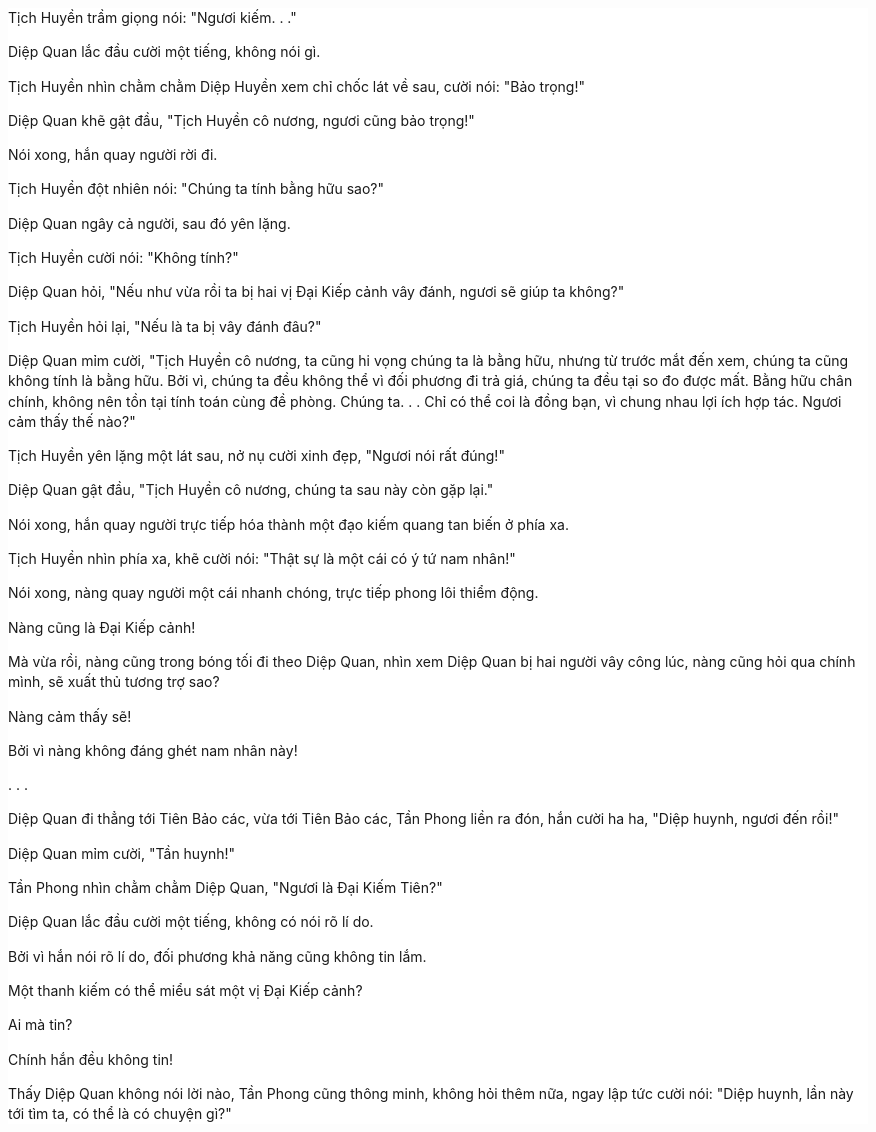 Tịch Huyền trầm giọng nói: "Ngươi kiếm. . ."

Diệp Quan lắc đầu cười một tiếng, không nói gì.

Tịch Huyền nhìn chằm chằm Diệp Huyền xem chỉ chốc lát về sau, cười nói: "Bảo trọng!"

Diệp Quan khẽ gật đầu, "Tịch Huyền cô nương, ngươi cũng bảo trọng!"

Nói xong, hắn quay người rời đi.

Tịch Huyền đột nhiên nói: "Chúng ta tính bằng hữu sao?"

Diệp Quan ngây cả người, sau đó yên lặng.

Tịch Huyền cười nói: "Không tính?"

Diệp Quan hỏi, "Nếu như vừa rồi ta bị hai vị Đại Kiếp cảnh vây đánh, ngươi sẽ giúp ta không?"

Tịch Huyền hỏi lại, "Nếu là ta bị vây đánh đâu?"

Diệp Quan mỉm cười, "Tịch Huyền cô nương, ta cũng hi vọng chúng ta là bằng hữu, nhưng từ trước mắt đến xem, chúng ta cũng không tính là bằng hữu. Bởi vì, chúng ta đều không thể vì đối phương đi trả giá, chúng ta đều tại so đo được mất. Bằng hữu chân chính, không nên tồn tại tính toán cùng đề phòng. Chúng ta. . . Chỉ có thể coi là đồng bạn, vì chung nhau lợi ích hợp tác. Ngươi cảm thấy thế nào?"

Tịch Huyền yên lặng một lát sau, nở nụ cười xinh đẹp, "Ngươi nói rất đúng!"

Diệp Quan gật đầu, "Tịch Huyền cô nương, chúng ta sau này còn gặp lại."

Nói xong, hắn quay người trực tiếp hóa thành một đạo kiếm quang tan biến ở phía xa.

Tịch Huyền nhìn phía xa, khẽ cười nói: "Thật sự là một cái có ý tứ nam nhân!"

Nói xong, nàng quay người một cái nhanh chóng, trực tiếp phong lôi thiểm động.

Nàng cũng là Đại Kiếp cảnh!

Mà vừa rồi, nàng cũng trong bóng tối đi theo Diệp Quan, nhìn xem Diệp Quan bị hai người vây công lúc, nàng cũng hỏi qua chính mình, sẽ xuất thủ tương trợ sao?

Nàng cảm thấy sẽ!

Bởi vì nàng không đáng ghét nam nhân này!

. . .

Diệp Quan đi thẳng tới Tiên Bảo các, vừa tới Tiên Bảo các, Tần Phong liền ra đón, hắn cười ha ha, "Diệp huynh, ngươi đến rồi!"

Diệp Quan mỉm cười, "Tần huynh!"

Tần Phong nhìn chằm chằm Diệp Quan, "Ngươi là Đại Kiếm Tiên?"

Diệp Quan lắc đầu cười một tiếng, không có nói rõ lí do.

Bởi vì hắn nói rõ lí do, đối phương khả năng cũng không tin lắm.

Một thanh kiếm có thể miểu sát một vị Đại Kiếp cảnh?

Ai mà tin?

Chính hắn đều không tin!

Thấy Diệp Quan không nói lời nào, Tần Phong cũng thông minh, không hỏi thêm nữa, ngay lập tức cười nói: "Diệp huynh, lần này tới tìm ta, có thể là có chuyện gì?"
